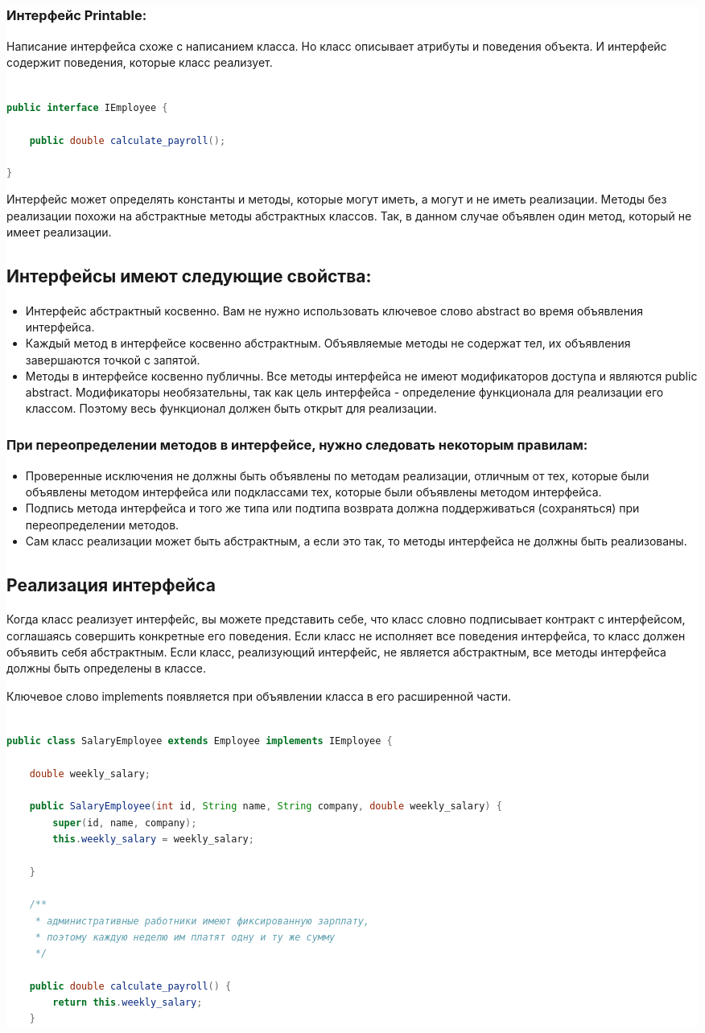### Интерфейс Printable:
Написание интерфейса схоже с написанием класса. Но класс описывает атрибуты и поведения объекта. И интерфейс содержит поведения, которые класс реализует.

```java

public interface IEmployee {
    
    public double calculate_payroll();

}

```
Интерфейс может определять константы и методы, которые могут иметь, а могут и не иметь реализации. Методы без реализации похожи на абстрактные методы абстрактных классов. Так, в данном случае объявлен один метод, который не имеет реализации.

## Интерфейсы имеют следующие свойства:
- Интерфейс абстрактный косвенно. Вам не нужно использовать ключевое слово abstract во время объявления интерфейса.
- Каждый метод в интерфейсе косвенно абстрактным. Объявляемые методы не содержат тел, их объявления завершаются точкой с запятой.
- Методы в интерфейсе косвенно публичны. Все методы интерфейса не имеют модификаторов доступа и являются public abstract. Модификаторы необязательны, так как цель интерфейса - определение функционала для реализации его классом. Поэтому весь функционал должен быть открыт для реализации.


### При переопределении методов в интерфейсе, нужно следовать некоторым правилам:
- Проверенные исключения не должны быть объявлены по методам реализации, отличным от тех, которые были объявлены методом интерфейса или подклассами тех, которые были объявлены методом интерфейса.
- Подпись метода интерфейса и того же типа или подтипа возврата должна поддерживаться (сохраняться) при переопределении методов.
- Сам класс реализации может быть абстрактным, а если это так, то методы интерфейса не должны быть реализованы.

## Реализация интерфейса
Когда класс реализует интерфейс, вы можете представить себе, что класс словно подписывает контракт с интерфейсом, соглашаясь совершить конкретные его поведения. Если класс не исполняет все поведения интерфейса, то класс должен объявить себя абстрактным. Если класс, реализующий интерфейс, не является абстрактным, все методы интерфейса должны быть определены в классе.

Ключевое слово implements появляется при объявлении класса в его расширенной части.

```java

public class SalaryEmployee extends Employee implements IEmployee {

    double weekly_salary;
    
    public SalaryEmployee(int id, String name, String company, double weekly_salary) {
        super(id, name, company);
        this.weekly_salary = weekly_salary;
        
    }

    /**
     * административные работники имеют фиксированную зарплату, 
     * поэтому каждую неделю им платят одну и ту же сумму
     */
    
    public double calculate_payroll() {
        return this.weekly_salary;
    }
```